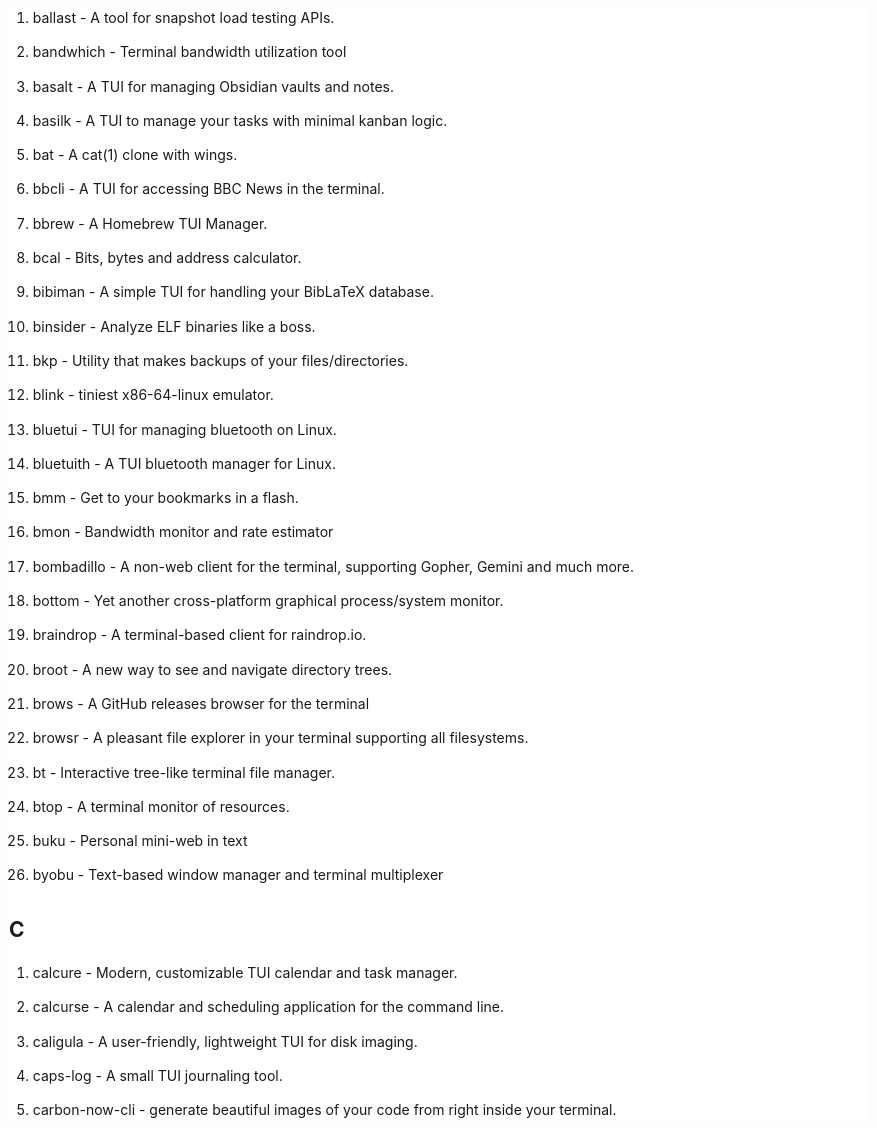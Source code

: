 1. ballast - A tool for snapshot load testing APIs.

1. bandwhich - Terminal bandwidth utilization tool

1. basalt - A TUI for managing Obsidian vaults and notes.

1. basilk - A TUI to manage your tasks with minimal kanban logic.

1. bat - A cat(1) clone with wings.

1. bbcli - A TUI for accessing BBC News in the terminal.

1. bbrew - A Homebrew TUI Manager.

1. bcal - Bits, bytes and address calculator.

1. bibiman - A simple TUI for handling your BibLaTeX database.

1. binsider - Analyze ELF binaries like a boss.

1. bkp - Utility that makes backups of your files/directories.

1. blink - tiniest x86-64-linux emulator.

1. bluetui - TUI for managing bluetooth on Linux.

1. bluetuith - A TUI bluetooth manager for Linux.

1. bmm - Get to your bookmarks in a flash.

1. bmon - Bandwidth monitor and rate estimator

1. bombadillo - A non-web client for the terminal, supporting Gopher, Gemini and much more.

1. bottom - Yet another cross-platform graphical process/system monitor.

1. braindrop - A terminal-based client for raindrop.io.

1. broot - A new way to see and navigate directory trees.

1. brows - A GitHub releases browser for the terminal

1. browsr - A pleasant file explorer in your terminal supporting all filesystems.

1. bt - Interactive tree-like terminal file manager.

1. btop - A terminal monitor of resources.

1. buku - Personal mini-web in text

1. byobu - Text-based window manager and terminal multiplexer

## C

1. calcure - Modern, customizable TUI calendar and task manager.

1. calcurse - A calendar and scheduling application for the command line.

1. caligula - A user-friendly, lightweight TUI for disk imaging.

1. caps-log - A small TUI journaling tool.

1. carbon-now-cli - generate beautiful images of your code from right inside your terminal.
